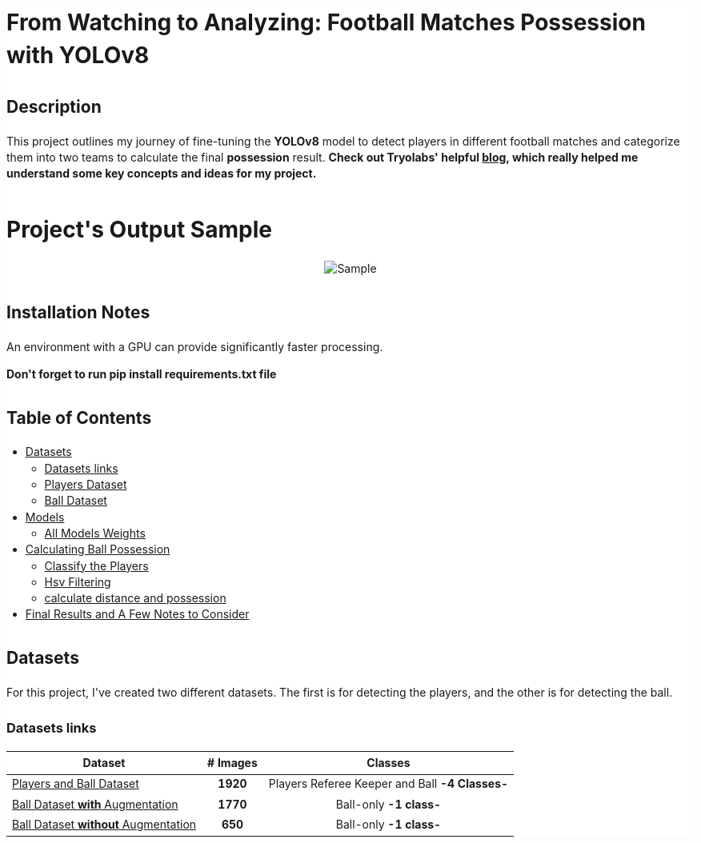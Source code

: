 # **From Watching to Analyzing: Football Matches Possession with YOLOv8**


## **Description**
This project outlines my journey of fine-tuning the **YOLOv8** model to detect players in different football matches and categorize them into two teams to calculate the final **possession** result.
**Check out Tryolabs' helpful [blog](https://tryolabs.com/blog/2022/10/17/measuring-soccer-ball-possession-ai-video-analytics), which really helped me understand some key concepts and ideas for my project.** 

# Project's Output Sample
<p align="center">
   <img src="https://github.com/YousofHajHasan/Football__Possession/assets/161046637/395803d4-6528-49cb-898b-8ecc0fde4b32" alt="Sample" width="600"/>
</p>

<p align="center">
    
</p>

## Installation Notes
An environment with a GPU can provide significantly faster processing.

**Don't forget to run pip install requirements.txt file**

## Table of Contents

* [Datasets](#datasets)
    * [Datasets links](#datasets-links)
    * [Players Dataset](#players-dataset)
    * [Ball Dataset](#ball-dataset)
* [Models](#models)
    * [All Models Weights](#all-models-weights)
* [Calculating Ball Possession](#calculating-ball-possession)
    * [Classify the Players](#classify-players)
    * [Hsv Filtering](#HSV)
    * [calculate distance and possession](#calculate-distance)
* [Final Results and A Few Notes to Consider](#final-results-and-a-few-notes-to-consider)


## **Datasets** <a id="datasets"></a>
For this project, I've created two different datasets. 
The first is for detecting the players, and the other is for detecting the ball.

### Datasets links <a id="datasets-links"></a> 

| Dataset  | # Images | Classes|
| ------------- | :-------------: | :-------------:|
| [Players and Ball Dataset](https://universe.roboflow.com/yousof-hajhasan-ndywi/full-players-data/dataset/3) | **1920** | Players Referee Keeper and Ball **-4 Classes-**
| [Ball Dataset **with** Augmentation](https://universe.roboflow.com/yousof-hajhasan-ndywi/football-detection-dataset/dataset/1) | **1770** | Ball-only **-1 class-**
| [Ball Dataset **without** Augmentation](https://universe.roboflow.com/yousof-hajhasan-ndywi/football-detection-dataset/dataset/2) | **650** | Ball-only **-1 class-**
